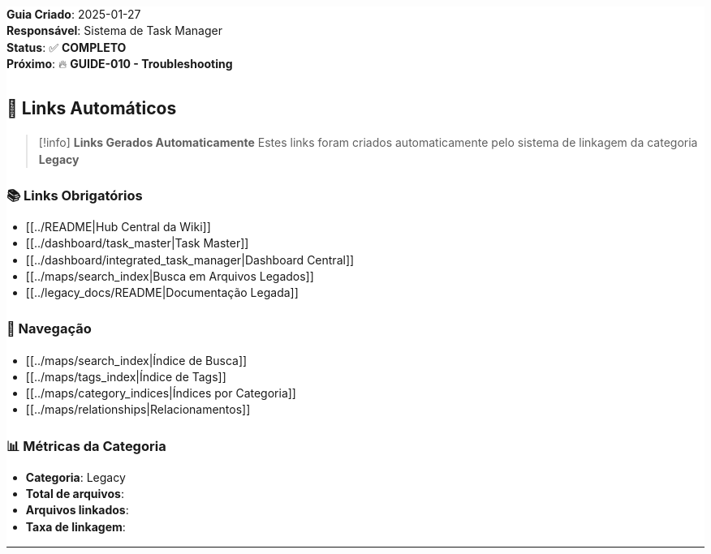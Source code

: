 
**Guia Criado**: 2025-01-27  
**Responsável**: Sistema de Task Manager  
**Status**: ✅ **COMPLETO**  
**Próximo**: 🔥 **GUIDE-010 - Troubleshooting** 
## 🔗 **Links Automáticos**

> [!info] **Links Gerados Automaticamente**
> Estes links foram criados automaticamente pelo sistema de linkagem da categoria **Legacy**

### **📚 Links Obrigatórios**
- [[../README|Hub Central da Wiki]]
- [[../dashboard/task_master|Task Master]]
- [[../dashboard/integrated_task_manager|Dashboard Central]]
- [[../maps/search_index|Busca em Arquivos Legados]]
- [[../legacy_docs/README|Documentação Legada]]

### **🧭 Navegação**
- [[../maps/search_index|Índice de Busca]]
- [[../maps/tags_index|Índice de Tags]]
- [[../maps/category_indices|Índices por Categoria]]
- [[../maps/relationships|Relacionamentos]]

### **📊 Métricas da Categoria**
- **Categoria**: Legacy
- **Total de arquivos**: 
- **Arquivos linkados**: 
- **Taxa de linkagem**: 

---


